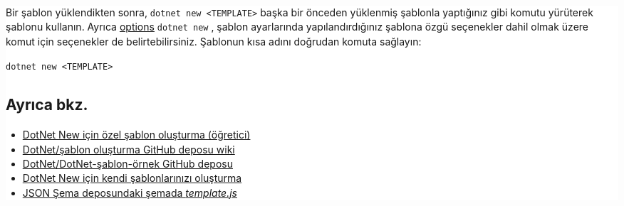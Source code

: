 Bir şablon yüklendikten sonra, `dotnet new <TEMPLATE>` başka bir önceden yüklenmiş şablonla yaptığınız gibi komutu yürüterek şablonu kullanın. Ayrıca [options](dotnet-new.md#options) `dotnet new` , şablon ayarlarında yapılandırdığınız şablona özgü seçenekler dahil olmak üzere komut için seçenekler de belirtebilirsiniz. Şablonun kısa adını doğrudan komuta sağlayın:

```dotnetcli
dotnet new <TEMPLATE>
```

## <a name="see-also"></a>Ayrıca bkz.

- [DotNet New için özel şablon oluşturma (öğretici)](../tutorials/cli-templates-create-item-template.md)
- [DotNet/şablon oluşturma GitHub deposu wiki](https://github.com/dotnet/templating/wiki)
- [DotNet/DotNet-şablon-örnek GitHub deposu](https://github.com/dotnet/dotnet-template-samples)
- [DotNet New için kendi şablonlarınızı oluşturma](https://devblogs.microsoft.com/dotnet/how-to-create-your-own-templates-for-dotnet-new/)
- [JSON Şema deposundaki şemada *template.js*](http://json.schemastore.org/template)
